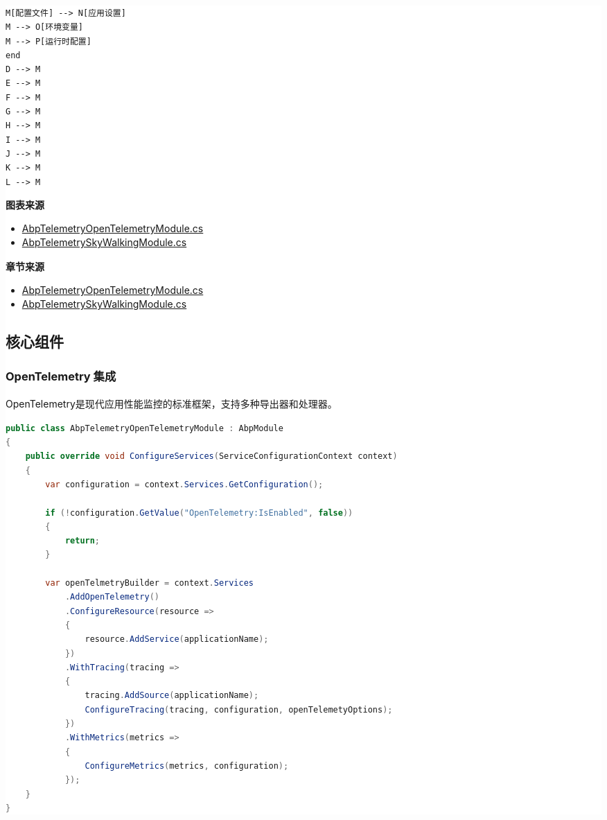 ```mermaid
M[配置文件] --> N[应用设置]
M --> O[环境变量]
M --> P[运行时配置]
end
D --> M
E --> M
F --> M
G --> M
H --> M
I --> M
J --> M
K --> M
L --> M
```

**图表来源**
- [AbpTelemetryOpenTelemetryModule.cs](file://aspnet-core/framework/telemetry/LINGYUN.Abp.Telemetry.OpenTelemetry/LINGYUN/Abp/Telemetry/OpenTelemetry/AbpTelemetryOpenTelemetryModule.cs#L1-L161)
- [AbpTelemetrySkyWalkingModule.cs](file://aspnet-core/framework/telemetry/LINGYUN.Abp.Telemetry.SkyWalking/LINGYUN/Abp/Telemetry/SkyWalking/AbpTelemetrySkyWalkingModule.cs#L1-L45)

**章节来源**
- [AbpTelemetryOpenTelemetryModule.cs](file://aspnet-core/framework/telemetry/LINGYUN.Abp.Telemetry.OpenTelemetry/LINGYUN/Abp/Telemetry/OpenTelemetry/AbpTelemetryOpenTelemetryModule.cs#L1-L161)
- [AbpTelemetrySkyWalkingModule.cs](file://aspnet-core/framework/telemetry/LINGYUN.Abp.Telemetry.SkyWalking/LINGYUN/Abp/Telemetry/SkyWalking/AbpTelemetrySkyWalkingModule.cs#L1-L45)

## 核心组件

### OpenTelemetry 集成

OpenTelemetry是现代应用性能监控的标准框架，支持多种导出器和处理器。

```csharp
public class AbpTelemetryOpenTelemetryModule : AbpModule
{
    public override void ConfigureServices(ServiceConfigurationContext context)
    {
        var configuration = context.Services.GetConfiguration();
        
        if (!configuration.GetValue("OpenTelemetry:IsEnabled", false))
        {
            return;
        }
        
        var openTelmetryBuilder = context.Services
            .AddOpenTelemetry()
            .ConfigureResource(resource =>
            {
                resource.AddService(applicationName);
            })
            .WithTracing(tracing =>
            {
                tracing.AddSource(applicationName);
                ConfigureTracing(tracing, configuration, openTelemetyOptions);
            })
            .WithMetrics(metrics =>
            {
                ConfigureMetrics(metrics, configuration);
            });
    }
}
```
